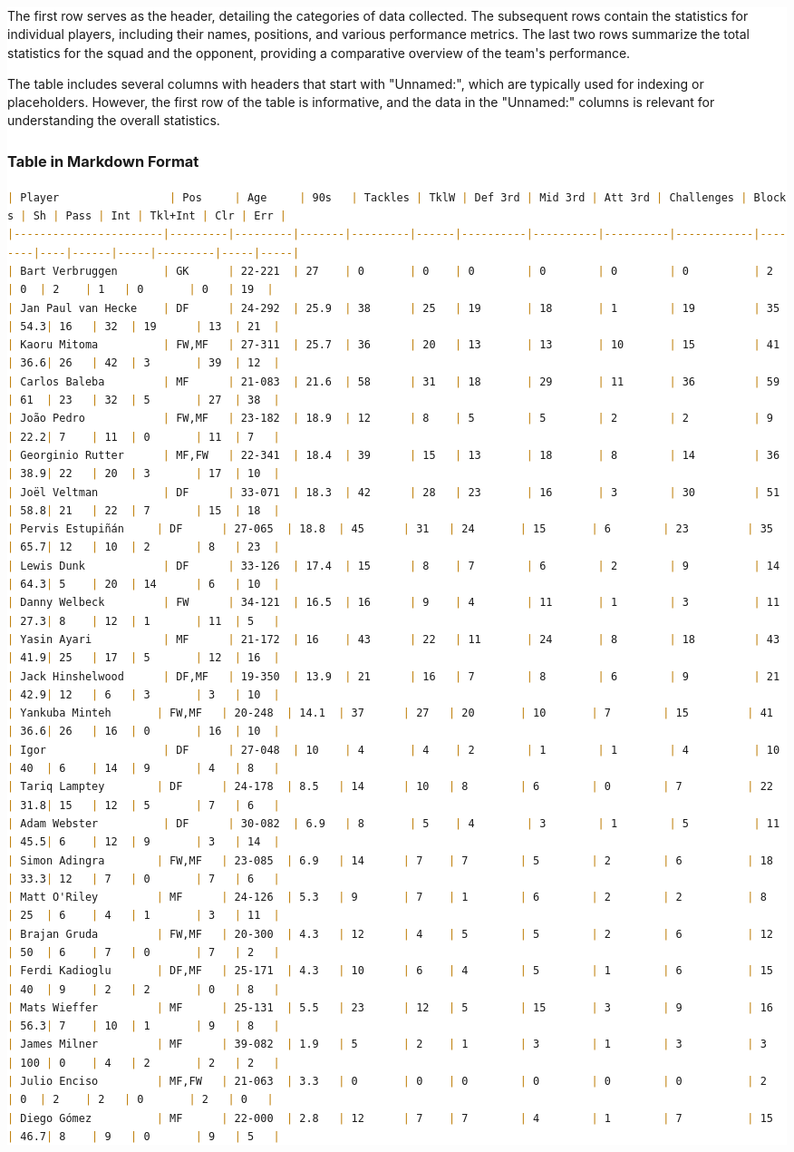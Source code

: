 The first row serves as the header, detailing the categories of data collected. The subsequent rows contain the statistics for individual players, including their names, positions, and various performance metrics. The last two rows summarize the total statistics for the squad and the opponent, providing a comparative overview of the team's performance.

The table includes several columns with headers that start with "Unnamed:", which are typically used for indexing or placeholders. However, the first row of the table is informative, and the data in the "Unnamed:" columns is relevant for understanding the overall statistics.

### Table in Markdown Format

```markdown
| Player                 | Pos     | Age     | 90s   | Tackles | TklW | Def 3rd | Mid 3rd | Att 3rd | Challenges | Blocks | Sh | Pass | Int | Tkl+Int | Clr | Err |
|-----------------------|---------|---------|-------|---------|------|----------|----------|----------|------------|--------|----|------|-----|---------|-----|-----|
| Bart Verbruggen       | GK      | 22-221  | 27    | 0       | 0    | 0        | 0        | 0        | 0          | 2      | 0  | 2    | 1   | 0       | 0   | 19  |
| Jan Paul van Hecke    | DF      | 24-292  | 25.9  | 38      | 25   | 19       | 18       | 1        | 19         | 35     | 54.3| 16   | 32  | 19      | 13  | 21  |
| Kaoru Mitoma          | FW,MF   | 27-311  | 25.7  | 36      | 20   | 13       | 13       | 10       | 15         | 41     | 36.6| 26   | 42  | 3       | 39  | 12  |
| Carlos Baleba         | MF      | 21-083  | 21.6  | 58      | 31   | 18       | 29       | 11       | 36         | 59     | 61  | 23   | 32  | 5       | 27  | 38  |
| João Pedro            | FW,MF   | 23-182  | 18.9  | 12      | 8    | 5        | 5        | 2        | 2          | 9      | 22.2| 7    | 11  | 0       | 11  | 7   |
| Georginio Rutter      | MF,FW   | 22-341  | 18.4  | 39      | 15   | 13       | 18       | 8        | 14         | 36     | 38.9| 22   | 20  | 3       | 17  | 10  |
| Joël Veltman          | DF      | 33-071  | 18.3  | 42      | 28   | 23       | 16       | 3        | 30         | 51     | 58.8| 21   | 22  | 7       | 15  | 18  |
| Pervis Estupiñán     | DF      | 27-065  | 18.8  | 45      | 31   | 24       | 15       | 6        | 23         | 35     | 65.7| 12   | 10  | 2       | 8   | 23  |
| Lewis Dunk            | DF      | 33-126  | 17.4  | 15      | 8    | 7        | 6        | 2        | 9          | 14     | 64.3| 5    | 20  | 14      | 6   | 10  |
| Danny Welbeck         | FW      | 34-121  | 16.5  | 16      | 9    | 4        | 11       | 1        | 3          | 11     | 27.3| 8    | 12  | 1       | 11  | 5   |
| Yasin Ayari           | MF      | 21-172  | 16    | 43      | 22   | 11       | 24       | 8        | 18         | 43     | 41.9| 25   | 17  | 5       | 12  | 16  |
| Jack Hinshelwood      | DF,MF   | 19-350  | 13.9  | 21      | 16   | 7        | 8        | 6        | 9          | 21     | 42.9| 12   | 6   | 3       | 3   | 10  |
| Yankuba Minteh       | FW,MF   | 20-248  | 14.1  | 37      | 27   | 20       | 10       | 7        | 15         | 41     | 36.6| 26   | 16  | 0       | 16  | 10  |
| Igor                  | DF      | 27-048  | 10    | 4       | 4    | 2        | 1        | 1        | 4          | 10     | 40  | 6    | 14  | 9       | 4   | 8   |
| Tariq Lamptey        | DF      | 24-178  | 8.5   | 14      | 10   | 8        | 6        | 0        | 7          | 22     | 31.8| 15   | 12  | 5       | 7   | 6   |
| Adam Webster          | DF      | 30-082  | 6.9   | 8       | 5    | 4        | 3        | 1        | 5          | 11     | 45.5| 6    | 12  | 9       | 3   | 14  |
| Simon Adingra        | FW,MF   | 23-085  | 6.9   | 14      | 7    | 7        | 5        | 2        | 6          | 18     | 33.3| 12   | 7   | 0       | 7   | 6   |
| Matt O'Riley         | MF      | 24-126  | 5.3   | 9       | 7    | 1        | 6        | 2        | 2          | 8      | 25  | 6    | 4   | 1       | 3   | 11  |
| Brajan Gruda         | FW,MF   | 20-300  | 4.3   | 12      | 4    | 5        | 5        | 2        | 6          | 12     | 50  | 6    | 7   | 0       | 7   | 2   |
| Ferdi Kadioglu       | DF,MF   | 25-171  | 4.3   | 10      | 6    | 4        | 5        | 1        | 6          | 15     | 40  | 9    | 2   | 2       | 0   | 8   |
| Mats Wieffer         | MF      | 25-131  | 5.5   | 23      | 12   | 5        | 15       | 3        | 9          | 16     | 56.3| 7    | 10  | 1       | 9   | 8   |
| James Milner         | MF      | 39-082  | 1.9   | 5       | 2    | 1        | 3        | 1        | 3          | 3      | 100 | 0    | 4   | 2       | 2   | 2   |
| Julio Enciso         | MF,FW   | 21-063  | 3.3   | 0       | 0    | 0        | 0        | 0        | 0          | 2      | 0  | 2    | 2   | 0       | 2   | 0   |
| Diego Gómez          | MF      | 22-000  | 2.8   | 12      | 7    | 7        | 4        | 1        | 7          | 15     | 46.7| 8    | 9   | 0       | 9   | 5   |
```